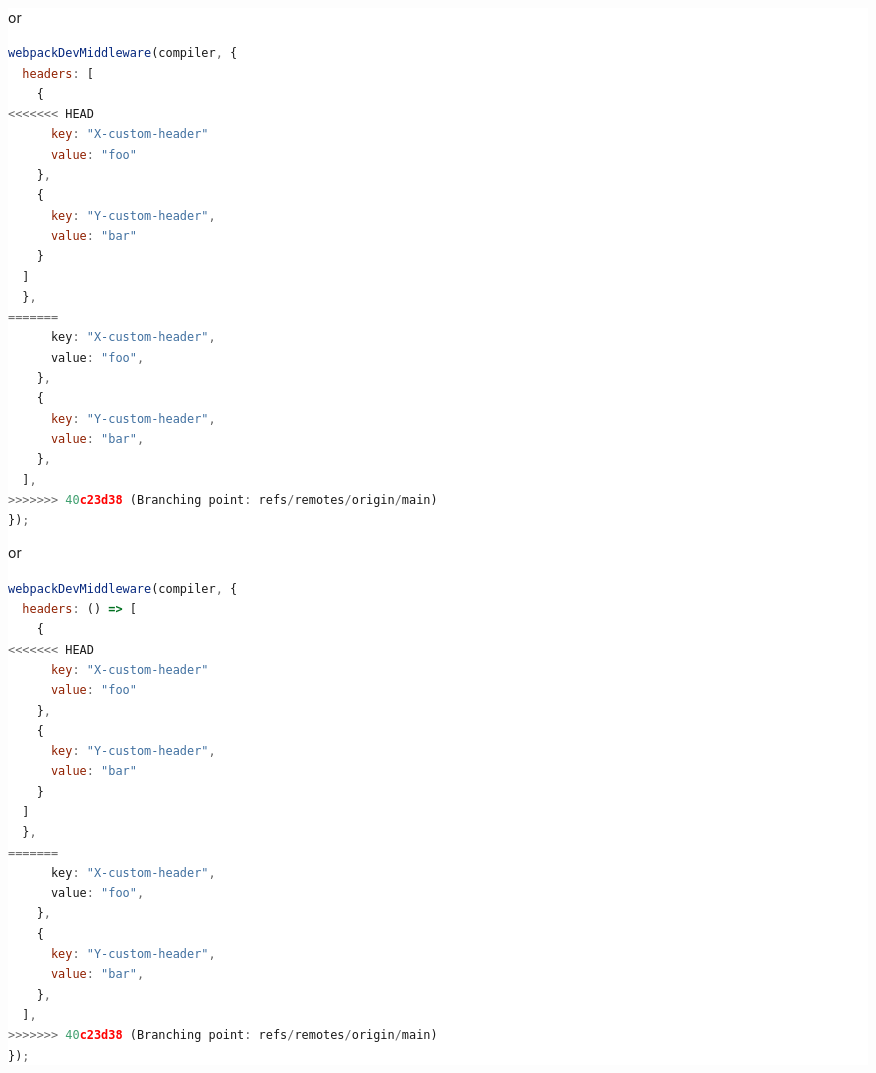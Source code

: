or

```js
webpackDevMiddleware(compiler, {
  headers: [
    {
<<<<<<< HEAD
      key: "X-custom-header"
      value: "foo"
    },
    {
      key: "Y-custom-header",
      value: "bar"
    }
  ]
  },
=======
      key: "X-custom-header",
      value: "foo",
    },
    {
      key: "Y-custom-header",
      value: "bar",
    },
  ],
>>>>>>> 40c23d38 (Branching point: refs/remotes/origin/main)
});
```

or

```js
webpackDevMiddleware(compiler, {
  headers: () => [
    {
<<<<<<< HEAD
      key: "X-custom-header"
      value: "foo"
    },
    {
      key: "Y-custom-header",
      value: "bar"
    }
  ]
  },
=======
      key: "X-custom-header",
      value: "foo",
    },
    {
      key: "Y-custom-header",
      value: "bar",
    },
  ],
>>>>>>> 40c23d38 (Branching point: refs/remotes/origin/main)
});
```
